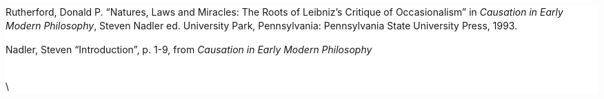 Rutherford, Donald P. “Natures, Laws and Miracles: The Roots of
Leibniz’s Critique of Occasionalism” in *Causation in Early Modern
Philosophy*, Steven Nadler ed. University Park, Pennsylvania:
Pennsylvania State University Press, 1993.

Nadler, Steven “Introduction”, p. 1-9, from *Causation in Early Modern
Philosophy*

\
\


